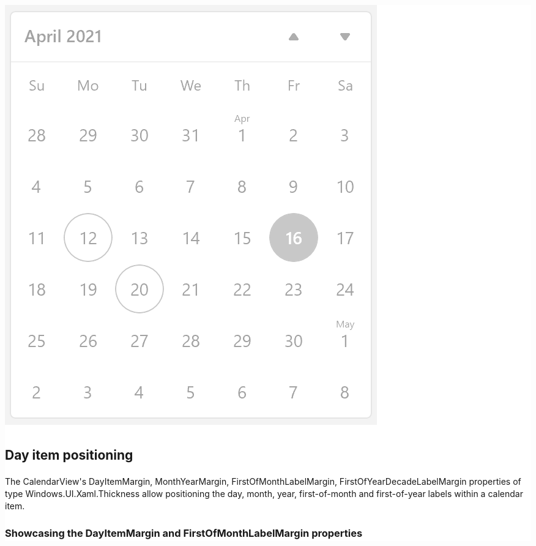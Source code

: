 ![A disabled CalendarView.](images/DisabledCalendarView.png)

## Day item positioning
The CalendarView's DayItemMargin, MonthYearMargin, FirstOfMonthLabelMargin, FirstOfYearDecadeLabelMargin properties of type Windows.UI.Xaml.Thickness 
allow positioning the day, month, year, first-of-month and first-of-year labels within a calendar item. 

### Showcasing the DayItemMargin and FirstOfMonthLabelMargin properties